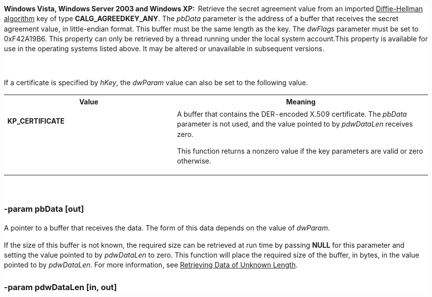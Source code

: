 <b>Windows Vista, Windows Server 2003 and Windows XP:  </b>Retrieve the secret agreement value from an imported <a href="https://msdn.microsoft.com/d007cbb9-b547-4dc7-bc22-b526f650f7c2">Diffie-Hellman algorithm</a> key of type <b>CALG_AGREEDKEY_ANY</b>. The <i>pbData</i> parameter is the address of a buffer that receives the secret agreement value, in little-endian format. This buffer must be the same length as the key. The <i>dwFlags</i> parameter must be set to  0xF42A19B6. This property can only be retrieved by a thread running under the local system account.This property is available for use in the operating systems listed above. It may be altered or unavailable in subsequent versions.



</td>
</tr>
</table>
 


If a certificate is specified by <i>hKey</i>, the <i>dwParam</i> value can also be set to the following value.



<table>
<tr>
<th>Value</th>
<th>Meaning</th>
</tr>
<tr>
<td width="40%"><a id="KP_CERTIFICATE"></a><a id="kp_certificate"></a><dl>
<dt><b>KP_CERTIFICATE</b></dt>
</dl>
</td>
<td width="60%">
A buffer that contains the DER-encoded X.509 certificate. The <i>pbData</i> parameter is not used, and the value pointed to by <i>pdwDataLen</i> receives zero.

This function returns a nonzero value if the key parameters are valid or zero otherwise.

</td>
</tr>
</table>
 


### -param pbData [out]

A pointer to a buffer that receives the data. The form of this data depends on the value of <i>dwParam</i>.

If the size of  this buffer is not known, the required size can be retrieved at run time by passing <b>NULL</b> for this parameter and setting the value pointed to by <i>pdwDataLen</i> to zero. This function will place the required size of the buffer, in bytes, in the value pointed to by <i>pdwDataLen</i>. For more information, see 
<a href="https://msdn.microsoft.com/ef99edef-39b2-4d78-9c01-13720215d47f">Retrieving Data of Unknown Length</a>.


### -param pdwDataLen [in, out]
